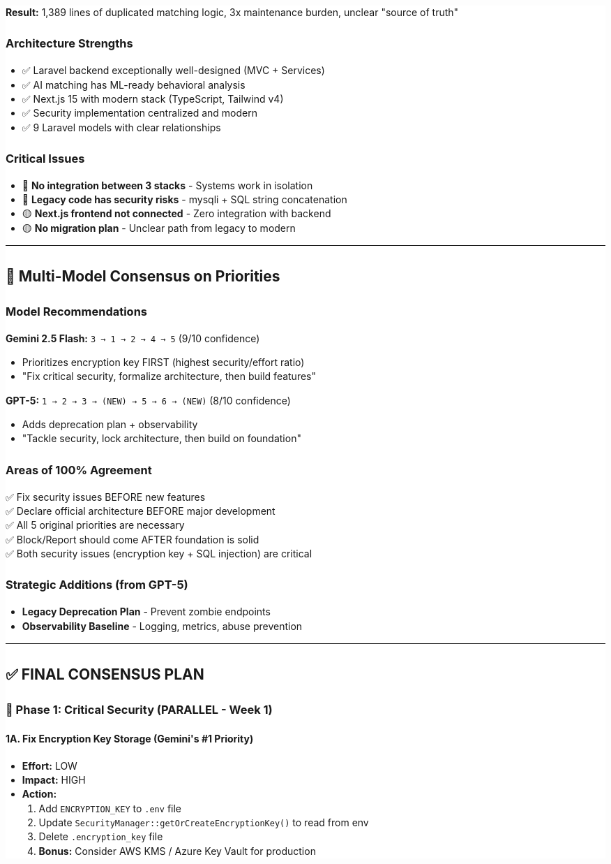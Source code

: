 **Result:** 1,389 lines of duplicated matching logic, 3x maintenance burden, unclear "source of truth"

### Architecture Strengths
- ✅ Laravel backend exceptionally well-designed (MVC + Services)
- ✅ AI matching has ML-ready behavioral analysis
- ✅ Next.js 15 with modern stack (TypeScript, Tailwind v4)
- ✅ Security implementation centralized and modern
- ✅ 9 Laravel models with clear relationships

### Critical Issues
- 🔴 **No integration between 3 stacks** - Systems work in isolation
- 🔴 **Legacy code has security risks** - mysqli + SQL string concatenation
- 🟡 **Next.js frontend not connected** - Zero integration with backend
- 🟡 **No migration plan** - Unclear path from legacy to modern

---

## 🤝 Multi-Model Consensus on Priorities

### Model Recommendations

**Gemini 2.5 Flash:** `3 → 1 → 2 → 4 → 5` (9/10 confidence)
- Prioritizes encryption key FIRST (highest security/effort ratio)
- "Fix critical security, formalize architecture, then build features"

**GPT-5:** `1 → 2 → 3 → (NEW) → 5 → 6 → (NEW)` (8/10 confidence)
- Adds deprecation plan + observability
- "Tackle security, lock architecture, then build on foundation"

### Areas of 100% Agreement
✅ Fix security issues BEFORE new features  
✅ Declare official architecture BEFORE major development  
✅ All 5 original priorities are necessary  
✅ Block/Report should come AFTER foundation is solid  
✅ Both security issues (encryption key + SQL injection) are critical

### Strategic Additions (from GPT-5)
- **Legacy Deprecation Plan** - Prevent zombie endpoints
- **Observability Baseline** - Logging, metrics, abuse prevention

---

## ✅ FINAL CONSENSUS PLAN

### 🚨 Phase 1: Critical Security (PARALLEL - Week 1)

#### 1A. Fix Encryption Key Storage (Gemini's #1 Priority)
- **Effort:** LOW
- **Impact:** HIGH  
- **Action:**
  1. Add `ENCRYPTION_KEY` to `.env` file
  2. Update `SecurityManager::getOrCreateEncryptionKey()` to read from env
  3. Delete `.encryption_key` file
  4. **Bonus:** Consider AWS KMS / Azure Key Vault for production
